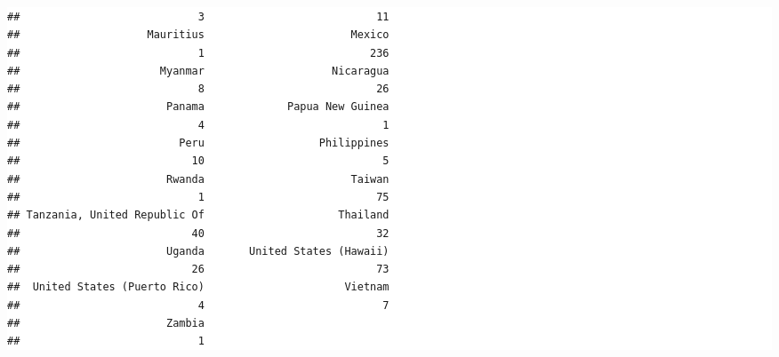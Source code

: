     ##                            3                           11 
    ##                    Mauritius                       Mexico 
    ##                            1                          236 
    ##                      Myanmar                    Nicaragua 
    ##                            8                           26 
    ##                       Panama             Papua New Guinea 
    ##                            4                            1 
    ##                         Peru                  Philippines 
    ##                           10                            5 
    ##                       Rwanda                       Taiwan 
    ##                            1                           75 
    ## Tanzania, United Republic Of                     Thailand 
    ##                           40                           32 
    ##                       Uganda       United States (Hawaii) 
    ##                           26                           73 
    ##  United States (Puerto Rico)                      Vietnam 
    ##                            4                            7 
    ##                       Zambia 
    ##                            1
